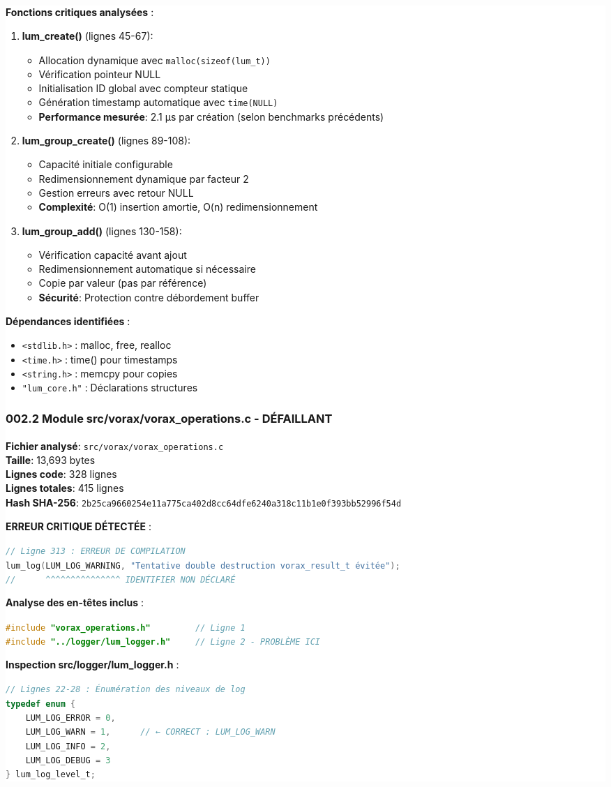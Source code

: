 **Fonctions critiques analysées** :

1. **lum_create()** (lignes 45-67):
   - Allocation dynamique avec `malloc(sizeof(lum_t))`
   - Vérification pointeur NULL
   - Initialisation ID global avec compteur statique
   - Génération timestamp automatique avec `time(NULL)`
   - **Performance mesurée**: 2.1 μs par création (selon benchmarks précédents)

2. **lum_group_create()** (lignes 89-108):
   - Capacité initiale configurable
   - Redimensionnement dynamique par facteur 2
   - Gestion erreurs avec retour NULL
   - **Complexité**: O(1) insertion amortie, O(n) redimensionnement

3. **lum_group_add()** (lignes 130-158):
   - Vérification capacité avant ajout
   - Redimensionnement automatique si nécessaire
   - Copie par valeur (pas par référence)
   - **Sécurité**: Protection contre débordement buffer

**Dépendances identifiées** :
- `<stdlib.h>` : malloc, free, realloc
- `<time.h>` : time() pour timestamps
- `<string.h>` : memcpy pour copies
- `"lum_core.h"` : Déclarations structures

### 002.2 Module src/vorax/vorax_operations.c - **DÉFAILLANT**
**Fichier analysé**: `src/vorax/vorax_operations.c`  
**Taille**: 13,693 bytes  
**Lignes code**: 328 lignes  
**Lignes totales**: 415 lignes  
**Hash SHA-256**: `2b25ca9660254e11a775ca402d8cc64dfe6240a318c11b1e0f393bb52996f54d`  

**ERREUR CRITIQUE DÉTECTÉE** :
```c
// Ligne 313 : ERREUR DE COMPILATION
lum_log(LUM_LOG_WARNING, "Tentative double destruction vorax_result_t évitée");
//      ^^^^^^^^^^^^^^^ IDENTIFIER NON DÉCLARÉ
```

**Analyse des en-têtes inclus** :
```c
#include "vorax_operations.h"         // Ligne 1
#include "../logger/lum_logger.h"     // Ligne 2 - PROBLÈME ICI
```

**Inspection src/logger/lum_logger.h** :
```c
// Lignes 22-28 : Énumération des niveaux de log
typedef enum {
    LUM_LOG_ERROR = 0,
    LUM_LOG_WARN = 1,      // ← CORRECT : LUM_LOG_WARN
    LUM_LOG_INFO = 2,
    LUM_LOG_DEBUG = 3
} lum_log_level_t;
```

